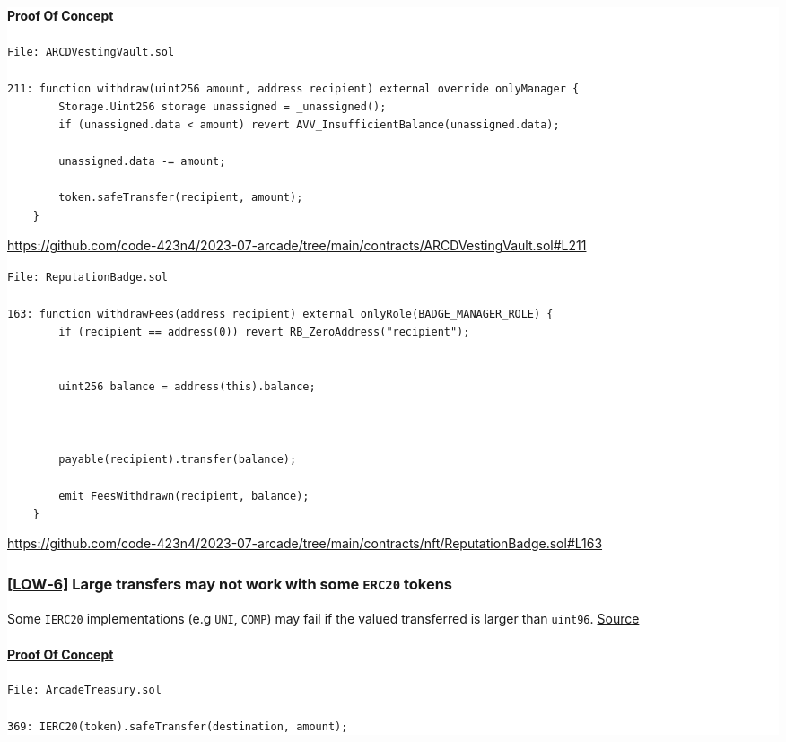 #### <ins>Proof Of Concept</ins>

```solidity
File: ARCDVestingVault.sol

211: function withdraw(uint256 amount, address recipient) external override onlyManager {
        Storage.Uint256 storage unassigned = _unassigned();
        if (unassigned.data < amount) revert AVV_InsufficientBalance(unassigned.data);
        
        unassigned.data -= amount;

        token.safeTransfer(recipient, amount);
    }

```

https://github.com/code-423n4/2023-07-arcade/tree/main/contracts/ARCDVestingVault.sol#L211

```solidity
File: ReputationBadge.sol

163: function withdrawFees(address recipient) external onlyRole(BADGE_MANAGER_ROLE) {
        if (recipient == address(0)) revert RB_ZeroAddress("recipient");

        
        uint256 balance = address(this).balance;

        
        
        payable(recipient).transfer(balance);

        emit FeesWithdrawn(recipient, balance);
    }

```

https://github.com/code-423n4/2023-07-arcade/tree/main/contracts/nft/ReputationBadge.sol#L163









### <a href="#qa-summary">[LOW&#x2011;6]</a><a name="LOW&#x2011;6"> Large transfers may not work with some `ERC20` tokens

Some `IERC20` implementations (e.g `UNI`, `COMP`) may fail if the valued transferred is larger than `uint96`. [Source](https://github.com/d-xo/weird-erc20#revert-on-large-approvals--transfers)

#### <ins>Proof Of Concept</ins>

```solidity
File: ArcadeTreasury.sol

369: IERC20(token).safeTransfer(destination, amount);

```

